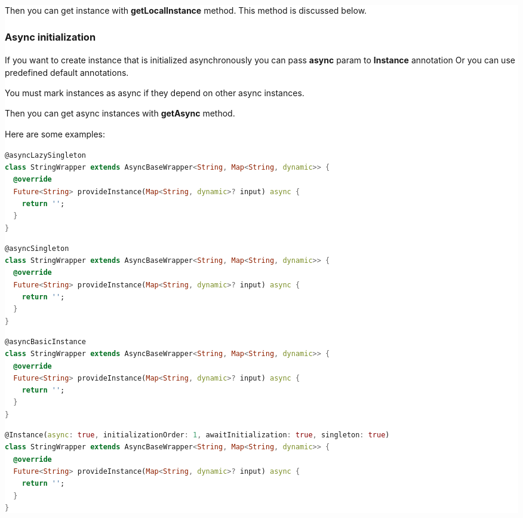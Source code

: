 Then you can get instance with <b>getLocalInstance</b> method. This method is discussed below.

### Async initialization

If you want to create instance that is initialized asynchronously you can pass <b>async</b> param to <b>Instance</b> annotation
Or you can use predefined default annotations.

You must mark instances as async if they depend on other async instances.

Then you can get async instances with <b>getAsync</b> method.

Here are some examples:

```dart
@asyncLazySingleton
class StringWrapper extends AsyncBaseWrapper<String, Map<String, dynamic>> {
  @override
  Future<String> provideInstance(Map<String, dynamic>? input) async {
    return '';
  }
}

```

```dart
@asyncSingleton
class StringWrapper extends AsyncBaseWrapper<String, Map<String, dynamic>> {
  @override
  Future<String> provideInstance(Map<String, dynamic>? input) async {
    return '';
  }
}

```

```dart
@asyncBasicInstance
class StringWrapper extends AsyncBaseWrapper<String, Map<String, dynamic>> {
  @override
  Future<String> provideInstance(Map<String, dynamic>? input) async {
    return '';
  }
}

```

```dart
@Instance(async: true, initializationOrder: 1, awaitInitialization: true, singleton: true)
class StringWrapper extends AsyncBaseWrapper<String, Map<String, dynamic>> {
  @override
  Future<String> provideInstance(Map<String, dynamic>? input) async {
    return '';
  }
}

```
